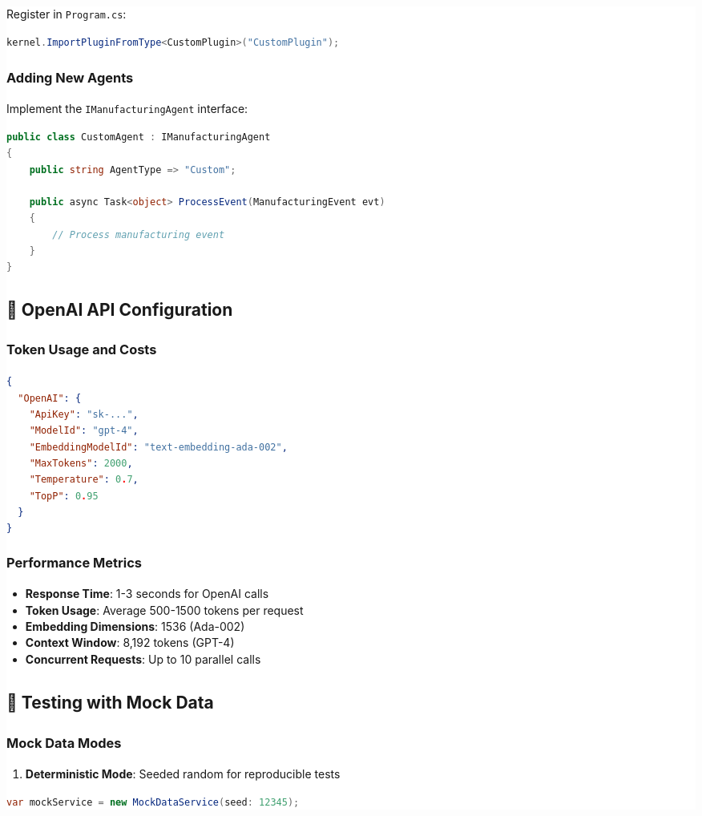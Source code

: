 Register in `Program.cs`:
```csharp
kernel.ImportPluginFromType<CustomPlugin>("CustomPlugin");
```

### Adding New Agents

Implement the `IManufacturingAgent` interface:

```csharp
public class CustomAgent : IManufacturingAgent
{
    public string AgentType => "Custom";

    public async Task<object> ProcessEvent(ManufacturingEvent evt)
    {
        // Process manufacturing event
    }
}
```

## 📡 OpenAI API Configuration

### Token Usage and Costs

```json
{
  "OpenAI": {
    "ApiKey": "sk-...",
    "ModelId": "gpt-4",
    "EmbeddingModelId": "text-embedding-ada-002",
    "MaxTokens": 2000,
    "Temperature": 0.7,
    "TopP": 0.95
  }
}
```

### Performance Metrics

- **Response Time**: 1-3 seconds for OpenAI calls
- **Token Usage**: Average 500-1500 tokens per request
- **Embedding Dimensions**: 1536 (Ada-002)
- **Context Window**: 8,192 tokens (GPT-4)
- **Concurrent Requests**: Up to 10 parallel calls

## 🧪 Testing with Mock Data

### Mock Data Modes

1. **Deterministic Mode**: Seeded random for reproducible tests
```csharp
var mockService = new MockDataService(seed: 12345);
```
